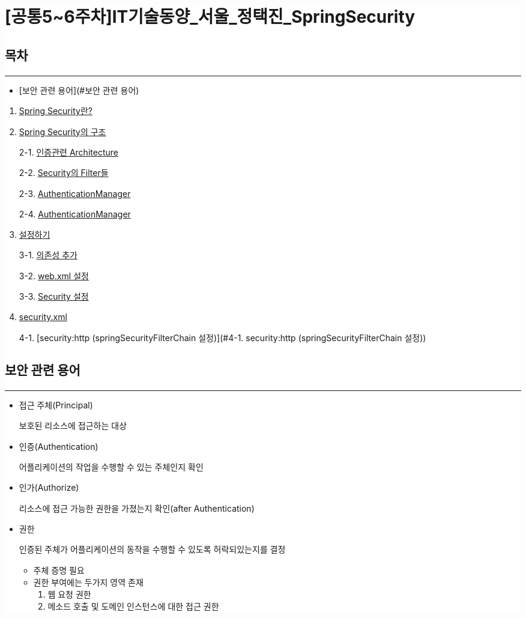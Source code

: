 # [공통5~6주차]IT기술동양\_서울\_정택진_SpringSecurity



## 목차

______

- [보안 관련 용어](#보안 관련 용어)

1. [Spring Security란?](#1.-Spring-Security란?)

2. [Spring Security의 구조](#2.-Spring-Security의-구조)

   2-1. [인증관련 Architecture](#2-1.-인증관련-architecture)
   
   2-2. [Security의 Filter들](#2-2.-security의-filter들)
   
   2-3. [AuthenticationManager](#2-3.-authenticationmanager)
   
   2-4. [AuthenticationManager](#2-4.-authenticationmanager)
   
3. [설정하기](#3.-설정하기)

   3-1. [의존성 추가](#3-1.-의존성-추가)
   
   3-2. [web.xml 설정](#3-2.-web.xml-설정)
   
   3-3. [Security 설정](#3-3.-security-설정)
   
4. [security.xml](#4.-security.xml)

   4-1. [security:http (springSecurityFilterChain 설정)](#4-1. security:http (springSecurityFilterChain 설정))



## 보안 관련 용어

______

- 접근 주체(Principal)

  보호된 리소스에 접근하는 대상

- 인증(Authentication)

  어플리케이션의 작업을 수행할 수 있는 주체인지 확인

- 인가(Authorize)

  리소스에 접근 가능한 권한을 가졌는지 확인(after Authentication)

- 권한

  인증된 주체가 어플리케이션의 동작을 수행할 수 있도록 허락되있는지를 결정

  - 주체 증명 필요
  - 권한 부여에는 두가지 영역 존재
    1. 웹 요청 권한
    2. 메소드 호출 및 도메인 인스턴스에 대한 접근 권한

